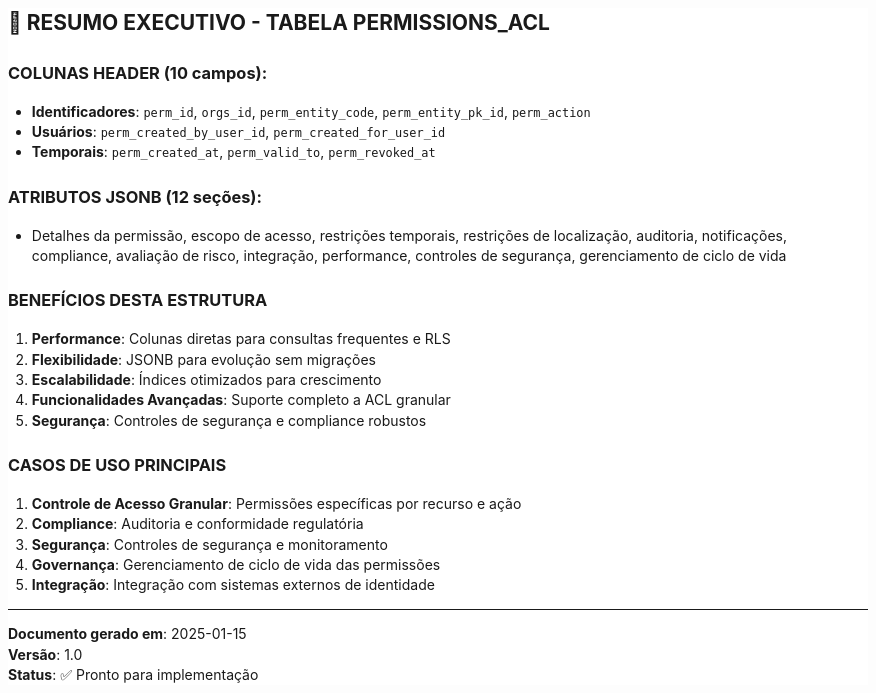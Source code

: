 
## 🎯 **RESUMO EXECUTIVO - TABELA PERMISSIONS_ACL**

### **COLUNAS HEADER (10 campos):**
- **Identificadores**: `perm_id`, `orgs_id`, `perm_entity_code`, `perm_entity_pk_id`, `perm_action`
- **Usuários**: `perm_created_by_user_id`, `perm_created_for_user_id`
- **Temporais**: `perm_created_at`, `perm_valid_to`, `perm_revoked_at`

### **ATRIBUTOS JSONB (12 seções):**
- Detalhes da permissão, escopo de acesso, restrições temporais, restrições de localização, auditoria, notificações, compliance, avaliação de risco, integração, performance, controles de segurança, gerenciamento de ciclo de vida

### **BENEFÍCIOS DESTA ESTRUTURA**

1. **Performance**: Colunas diretas para consultas frequentes e RLS
2. **Flexibilidade**: JSONB para evolução sem migrações
3. **Escalabilidade**: Índices otimizados para crescimento
4. **Funcionalidades Avançadas**: Suporte completo a ACL granular
5. **Segurança**: Controles de segurança e compliance robustos

### **CASOS DE USO PRINCIPAIS**

1. **Controle de Acesso Granular**: Permissões específicas por recurso e ação
2. **Compliance**: Auditoria e conformidade regulatória
3. **Segurança**: Controles de segurança e monitoramento
4. **Governança**: Gerenciamento de ciclo de vida das permissões
5. **Integração**: Integração com sistemas externos de identidade

---

**Documento gerado em**: 2025-01-15  
**Versão**: 1.0  
**Status**: ✅ Pronto para implementação
